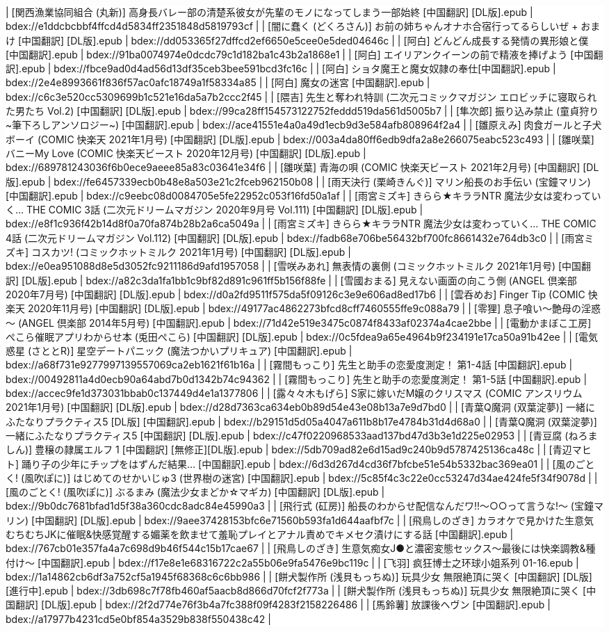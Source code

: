 | [関西漁業協同組合 (丸新)] 高身長バレー部の清楚系彼女が先輩のモノになってしまう一部始終 [中国翻訳] [DL版].epub | bdex://e1ddcbcbbf4ffcd4d5834ff2351848d5819793cf |
| [闇に蠢く (どくろさん)] お前の姉ちゃんオナホ合宿行ってるらしいぜ + おまけ [中国翻訳] [DL版].epub | bdex://dd053365f27dffcd2ef6650e5cee0e5ded04646c |
| [阿白] どんどん成長する発情の異形娘と僕 [中国翻訳].epub | bdex://91ba0074974e0dcdc79c1d182ba1c43b2a1868e1 |
| [阿白] エイリアンクイーンの前で精液を捧げよう [中国翻訳].epub | bdex://fbce9ad0d4ad56d13df35ceb3bee591bcd3fc16c |
| [阿白] ショタ魔王と魔女奴隷の奉仕[中国翻訳].epub | bdex://2e4e8993661f836f57ac0afc18749a1f58334a85 |
| [阿白] 魔女の迷宮 [中国翻訳].epub | bdex://c6c3e520cc5309699b1c521e16da5a7b2ccc2f45 |
| [隈吉] 先生と奪われ特訓 (二次元コミックマガジン エロビッチに寝取られた男たち Vol.2) [中国翻訳] [DL版].epub | bdex://99ca28ff154573122752feddd519da561d5005b7 |
| [隼次郎] 振り込み禁止 (童貞狩り ~筆下ろしアンソロジー~) [中国翻訳].epub | bdex://ace41551e4a0a49d1ecb9d3e584afb808964f2a4 |
| [雛原えみ] 肉食ガールと子犬ボーイ (COMIC 快楽天 2021年1月号) [中国翻訳] [DL版].epub | bdex://003a4da80ff6edb9dfa2a8e266075eabc523c493 |
| [雛咲葉] バニーMy Love (COMIC 快楽天ビースト 2020年12月号) [中国翻訳] [DL版].epub | bdex://689781243036f6b0ece9aeee85a83c03641e34f6 |
| [雛咲葉] 青海の唄 (COMIC 快楽天ビースト 2021年2月号) [中国翻訳] [DL版].epub | bdex://fe6457339ecb0b48e8a503e21c2fceb962150b08 |
| [雨天決行 (栗崎きんぐ)] マリン船長のお手伝い (宝鐘マリン) [中国翻訳].epub | bdex://c9eebc08d0084705e5fe22952c053f16fd50a1af |
| [雨宮ミズキ] きらら★キララNTR 魔法少女は変わっていく… THE COMIC 3話 (二次元ドリームマガジン 2020年9月号 Vol.111) [中国翻訳] [DL版].epub | bdex://e8f1c936f42b14d8f0a70fa874b28b2a6ca5049a |
| [雨宮ミズキ] きらら★キララNTR 魔法少女は変わっていく… THE COMIC 4話 (二次元ドリームマガジン Vol.112) [中国翻訳] [DL版].epub | bdex://fadb68e706be56432bf700fc8661432e764db3c0 |
| [雨宮ミズキ] コスカツ! (コミックホットミルク 2021年1月号) [中国翻訳] [DL版].epub | bdex://e0ea951088d8e5d3052fc9211186d9afd1957058 |
| [雪咲みあれ] 無表情の裏側 (コミックホットミルク 2021年1月号) [中国翻訳] [DL版].epub | bdex://a82c3da1fa1bb1c9bf82d891c961ff5b156f88fe |
| [雪國おまる] 見えない画面の向こう側 (ANGEL 倶楽部 2020年7月号) [中国翻訳] [DL版].epub | bdex://d0a2fd9511f575da5f09126c3e9e606ad8ed17b6 |
| [雲呑めお] Finger Tip (COMIC 快楽天 2020年11月号) [中国翻訳] [DL版].epub | bdex://49177ac4862273bfcd8cff7460555ffe9c088a79 |
| [零狸] 息子喰い～艶母の淫惑～ (ANGEL 倶楽部 2014年5月号) [中国翻訳].epub | bdex://71d42e519e3475c0874f8433af02374a4cae2bbe |
| [電動かまぼこ工房] ぺこら催眠アプリわからせ本 (兎田ぺこら) [中国翻訳] [DL版].epub | bdex://0c5fdea9a65e4964b9f234191e17ca50a91b42ee |
| [電気惑星 (さととR)] 星空デートパニック (魔法つかいプリキュア) [中国翻訳].epub | bdex://a68f731e9277997139557069ca2eb1621f61b16a |
| [霧間もっこり] 先生と助手の恋愛度測定！ 第1-4話 [中国翻訳].epub | bdex://00492811a4d0ecb90a64abd7b0d1342b74c94362 |
| [霧間もっこり] 先生と助手の恋愛度測定！ 第1-5話 [中国翻訳].epub | bdex://accec9fe1d373031bbab0c137449d4e1a1377806 |
| [露々々木もげら] S家に嫁いだM嬢のクリスマス (COMIC アンスリウム 2021年1月号) [中国翻訳] [DL版].epub | bdex://d28d7363ca634eb0b89d54e43e08b13a7e9d7bd0 |
| [青葉Q魔洞 (双葉淀夢)] 一緒にふたなりプラクティス5 [DL版] [中国翻訳].epub | bdex://b29151d5d05a4047a611b8b17e4784b31d4d68a0 |
| [青葉Q魔洞 (双葉淀夢)] 一緒にふたなりプラクティス5 [中国翻訳] [DL版].epub | bdex://c47f0220968533aad137bd47d3b3e1d225e02953 |
| [青豆腐 (ねろましん)] 豊穣の隷属エルフ 1 [中国翻訳] [無修正][DL版].epub | bdex://5db709ad82e6d15ad9c240b9d5787425136ca48c |
| [青辺マヒト] 踊り子の少年にチップをはずんだ結果… [中国翻訳].epub | bdex://6d3d267d4cd36f7bfcbe51e54b5332bac369ea01 |
| [風のごとく! (風吹ぽに)] はじめてのせかいじゅ3 (世界樹の迷宮) [中国翻訳].epub | bdex://5c85f4c3c22e0cc53247d34ae424fe5f34f9078d |
| [風のごとく! (風吹ぽに)] ぶるまみ (魔法少女まどか☆マギカ) [中国翻訳] [DL版].epub | bdex://9b0dc7681bfad1d5f38a360cdc8adc84e45990a3 |
| [飛行式 (矼房)] 船長のわからせ配信なんだワ!!～○○って言うな!～ (宝鐘マリン) [中国翻訳] [DL版].epub | bdex://9aee37428153bfc6e71560b593fa1d644aafbf7c |
| [飛鳥しのざき] カラオケで見かけた生意気むちむちJKに催眠&快感覚醒する媚薬を飲ませて羞恥プレイとアナル責めでキメセク漬けにする話 [中国翻訳].epub | bdex://767cb01e357fa4a7c698d9b46f544c15b17cae67 |
| [飛鳥しのざき] 生意気痴女J●と濃密変態セックス～最後には快楽調教&種付け～ [中国翻訳].epub | bdex://f17e8e1e68316722c2a55b06e9fa5476e9bc119c |
| [飞羽] 疯狂博士之环球小姐系列 01-16.epub | bdex://1a14862cb6df3a752cf5a1945f68368c6c6bb986 |
| [餅犬製作所 (浅貝もっちぬ)] 玩具少女 無限絶頂に哭く [中国翻訳] [DL版] [進行中].epub | bdex://3db698c7f78fb460af5aacb8d866d70fcf2f773a |
| [餅犬製作所 (浅貝もっちぬ)] 玩具少女 無限絶頂に哭く [中国翻訳] [DL版].epub | bdex://2f2d774e76f3b4a7fc388f09f4283f2158226486 |
| [馬鈴薯] 放課後ヘヴン [中国翻訳].epub | bdex://a17977b4231cd5e0bf854a3529b838f550438c42 |
